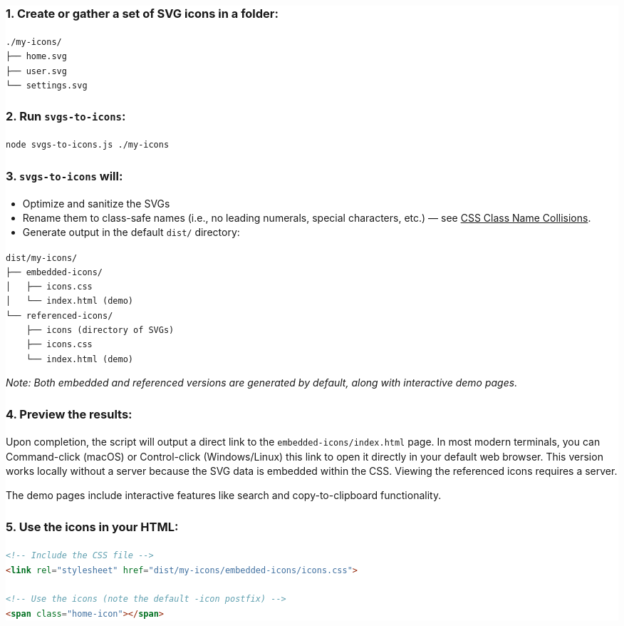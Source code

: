 ### 1. Create or gather a set of SVG icons in a folder:

```
./my-icons/
├── home.svg
├── user.svg
└── settings.svg
```

### 2. Run `svgs-to-icons`:

```bash
node svgs-to-icons.js ./my-icons
```

### 3. `svgs-to-icons` will:

- Optimize and sanitize the SVGs
- Rename them to class-safe names (i.e., no leading numerals, special characters, etc.) — see [CSS Class Name Collisions](#css-class-name-collisions).
- Generate output in the default `dist/` directory:

```
dist/my-icons/
├── embedded-icons/
│   ├── icons.css
│   └── index.html (demo)
└── referenced-icons/
    ├── icons (directory of SVGs)
    ├── icons.css
    └── index.html (demo)
```

*Note: Both embedded and referenced versions are generated by default, along with interactive demo pages.*

### 4. Preview the results:

Upon completion, the script will output a direct link to the `embedded-icons/index.html` page. In most modern terminals, you can Command-click (macOS) or Control-click (Windows/Linux) this link to open it directly in your default web browser. This version works locally without a server because the SVG data is embedded within the CSS. Viewing the referenced icons requires a server.

The demo pages include interactive features like search and copy-to-clipboard functionality.



### 5. Use the icons in your HTML:

```html
<!-- Include the CSS file -->
<link rel="stylesheet" href="dist/my-icons/embedded-icons/icons.css">

<!-- Use the icons (note the default -icon postfix) -->
<span class="home-icon"></span>
```
